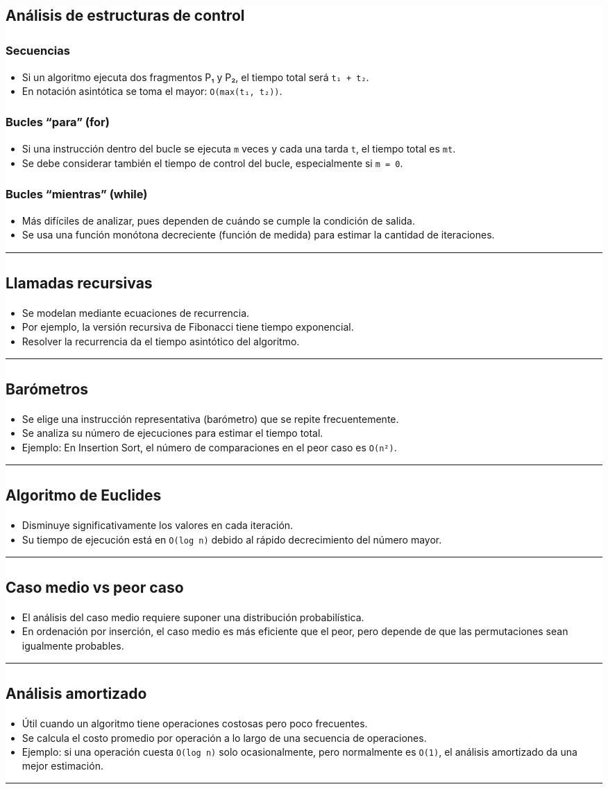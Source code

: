 
## Análisis de estructuras de control

### Secuencias
* Si un algoritmo ejecuta dos fragmentos P₁ y P₂, el tiempo total será `t₁ + t₂`.
* En notación asintótica se toma el mayor: `O(max(t₁, t₂))`.

### Bucles “para” (for)
* Si una instrucción dentro del bucle se ejecuta `m` veces y cada una tarda `t`, el tiempo total es `mt`.
* Se debe considerar también el tiempo de control del bucle, especialmente si `m = 0`.

### Bucles “mientras” (while)
* Más difíciles de analizar, pues dependen de cuándo se cumple la condición de salida.
* Se usa una función monótona decreciente (función de medida) para estimar la cantidad de iteraciones.

---

## Llamadas recursivas
* Se modelan mediante ecuaciones de recurrencia.
* Por ejemplo, la versión recursiva de Fibonacci tiene tiempo exponencial.
* Resolver la recurrencia da el tiempo asintótico del algoritmo.

---

## Barómetros
* Se elige una instrucción representativa (barómetro) que se repite frecuentemente.
* Se analiza su número de ejecuciones para estimar el tiempo total.
* Ejemplo: En Insertion Sort, el número de comparaciones en el peor caso es `O(n²)`.

---

## Algoritmo de Euclides
* Disminuye significativamente los valores en cada iteración.
* Su tiempo de ejecución está en `O(log n)` debido al rápido decrecimiento del número mayor.

---

## Caso medio vs peor caso
* El análisis del caso medio requiere suponer una distribución probabilística.
* En ordenación por inserción, el caso medio es más eficiente que el peor, pero depende de que las permutaciones sean igualmente probables.

---

## Análisis amortizado
* Útil cuando un algoritmo tiene operaciones costosas pero poco frecuentes.
* Se calcula el costo promedio por operación a lo largo de una secuencia de operaciones.
* Ejemplo: si una operación cuesta `O(log n)` solo ocasionalmente, pero normalmente es `O(1)`, el análisis amortizado da una mejor estimación.

---